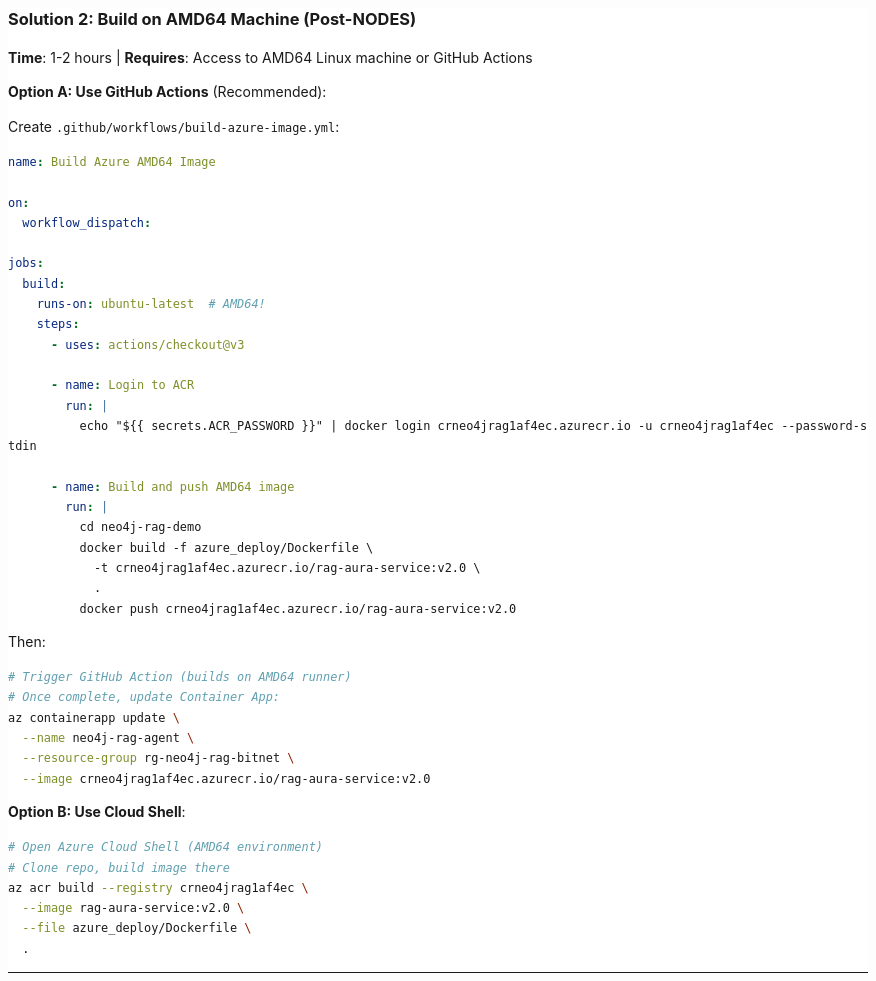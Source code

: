### Solution 2: Build on AMD64 Machine (Post-NODES)

**Time**: 1-2 hours | **Requires**: Access to AMD64 Linux machine or GitHub Actions

**Option A: Use GitHub Actions** (Recommended):

Create `.github/workflows/build-azure-image.yml`:
```yaml
name: Build Azure AMD64 Image

on:
  workflow_dispatch:

jobs:
  build:
    runs-on: ubuntu-latest  # AMD64!
    steps:
      - uses: actions/checkout@v3

      - name: Login to ACR
        run: |
          echo "${{ secrets.ACR_PASSWORD }}" | docker login crneo4jrag1af4ec.azurecr.io -u crneo4jrag1af4ec --password-stdin

      - name: Build and push AMD64 image
        run: |
          cd neo4j-rag-demo
          docker build -f azure_deploy/Dockerfile \
            -t crneo4jrag1af4ec.azurecr.io/rag-aura-service:v2.0 \
            .
          docker push crneo4jrag1af4ec.azurecr.io/rag-aura-service:v2.0
```

Then:
```bash
# Trigger GitHub Action (builds on AMD64 runner)
# Once complete, update Container App:
az containerapp update \
  --name neo4j-rag-agent \
  --resource-group rg-neo4j-rag-bitnet \
  --image crneo4jrag1af4ec.azurecr.io/rag-aura-service:v2.0
```

**Option B: Use Cloud Shell**:
```bash
# Open Azure Cloud Shell (AMD64 environment)
# Clone repo, build image there
az acr build --registry crneo4jrag1af4ec \
  --image rag-aura-service:v2.0 \
  --file azure_deploy/Dockerfile \
  .
```

---
